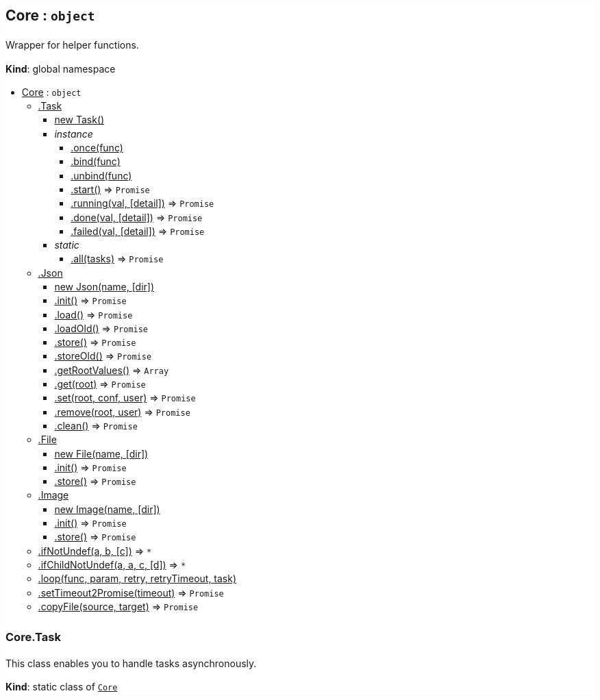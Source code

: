 <a name="Core"></a>
## Core : <code>object</code>
Wrapper for helper functions.

**Kind**: global namespace  

* [Core](#Core) : <code>object</code>
  * [.Task](#Core.Task)
    * [new Task()](#new_Core.Task_new)
    * _instance_
      * [.once(func)](#Core.Task+once)
      * [.bind(func)](#Core.Task+bind)
      * [.unbind(func)](#Core.Task+unbind)
      * [.start()](#Core.Task+start) ⇒ <code>Promise</code>
      * [.running(val, [detail])](#Core.Task+running) ⇒ <code>Promise</code>
      * [.done(val, [detail])](#Core.Task+done) ⇒ <code>Promise</code>
      * [.failed(val, [detail])](#Core.Task+failed) ⇒ <code>Promise</code>
    * _static_
      * [.all(tasks)](#Core.Task.all) ⇒ <code>Promise</code>
  * [.Json](#Core.Json)
    * [new Json(name, [dir])](#new_Core.Json_new)
    * [.init()](#Core.Json+init) ⇒ <code>Promise</code>
    * [.load()](#Core.Json+load) ⇒ <code>Promise</code>
    * [.loadOld()](#Core.Json+loadOld) ⇒ <code>Promise</code>
    * [.store()](#Core.Json+store) ⇒ <code>Promise</code>
    * [.storeOld()](#Core.Json+storeOld) ⇒ <code>Promise</code>
    * [.getRootValues()](#Core.Json+getRootValues) ⇒ <code>Array</code>
    * [.get(root)](#Core.Json+get) ⇒ <code>Promise</code>
    * [.set(root, conf, user)](#Core.Json+set) ⇒ <code>Promise</code>
    * [.remove(root, user)](#Core.Json+remove) ⇒ <code>Promise</code>
    * [.clean()](#Core.Json+clean) ⇒ <code>Promise</code>
  * [.File](#Core.File)
    * [new File(name, [dir])](#new_Core.File_new)
    * [.init()](#Core.File+init) ⇒ <code>Promise</code>
    * [.store()](#Core.File+store) ⇒ <code>Promise</code>
  * [.Image](#Core.Image)
    * [new Image(name, [dir])](#new_Core.Image_new)
    * [.init()](#Core.Image+init) ⇒ <code>Promise</code>
    * [.store()](#Core.Image+store) ⇒ <code>Promise</code>
  * [.ifNotUndef(a, b, [c])](#Core.ifNotUndef) ⇒ <code>\*</code>
  * [.ifChildNotUndef(a, a, c, [d])](#Core.ifChildNotUndef) ⇒ <code>\*</code>
  * [.loop(func, param, retry, retryTimeout, task)](#Core.loop)
  * [.setTimeout2Promise(timeout)](#Core.setTimeout2Promise) ⇒ <code>Promise</code>
  * [.copyFile(source, target)](#Core.copyFile) ⇒ <code>Promise</code>

<a name="Core.Task"></a>
### Core.Task
This class enables you to handle tasks asynchronously.

**Kind**: static class of <code>[Core](#Core)</code>  
